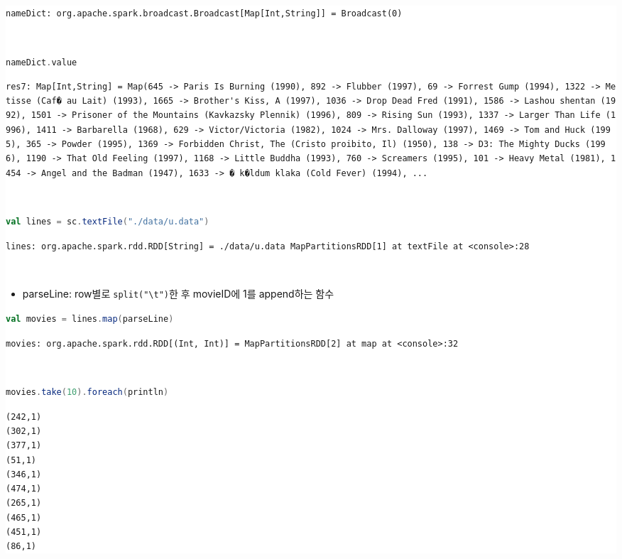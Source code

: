 
    nameDict: org.apache.spark.broadcast.Broadcast[Map[Int,String]] = Broadcast(0)



<br>

```scala
nameDict.value
```




    res7: Map[Int,String] = Map(645 -> Paris Is Burning (1990), 892 -> Flubber (1997), 69 -> Forrest Gump (1994), 1322 -> Metisse (Caf� au Lait) (1993), 1665 -> Brother's Kiss, A (1997), 1036 -> Drop Dead Fred (1991), 1586 -> Lashou shentan (1992), 1501 -> Prisoner of the Mountains (Kavkazsky Plennik) (1996), 809 -> Rising Sun (1993), 1337 -> Larger Than Life (1996), 1411 -> Barbarella (1968), 629 -> Victor/Victoria (1982), 1024 -> Mrs. Dalloway (1997), 1469 -> Tom and Huck (1995), 365 -> Powder (1995), 1369 -> Forbidden Christ, The (Cristo proibito, Il) (1950), 138 -> D3: The Mighty Ducks (1996), 1190 -> That Old Feeling (1997), 1168 -> Little Buddha (1993), 760 -> Screamers (1995), 101 -> Heavy Metal (1981), 1454 -> Angel and the Badman (1947), 1633 -> � k�ldum klaka (Cold Fever) (1994), ...


<br>

```scala
val lines = sc.textFile("./data/u.data")
```




    lines: org.apache.spark.rdd.RDD[String] = ./data/u.data MapPartitionsRDD[1] at textFile at <console>:28


<br>

- parseLine: row별로 ```split("\t")```한 후 movieID에 1를 append하는 함수


```scala
val movies = lines.map(parseLine)
```




    movies: org.apache.spark.rdd.RDD[(Int, Int)] = MapPartitionsRDD[2] at map at <console>:32



<br>



```scala
movies.take(10).foreach(println)
```

    (242,1)
    (302,1)
    (377,1)
    (51,1)
    (346,1)
    (474,1)
    (265,1)
    (465,1)
    (451,1)
    (86,1)
